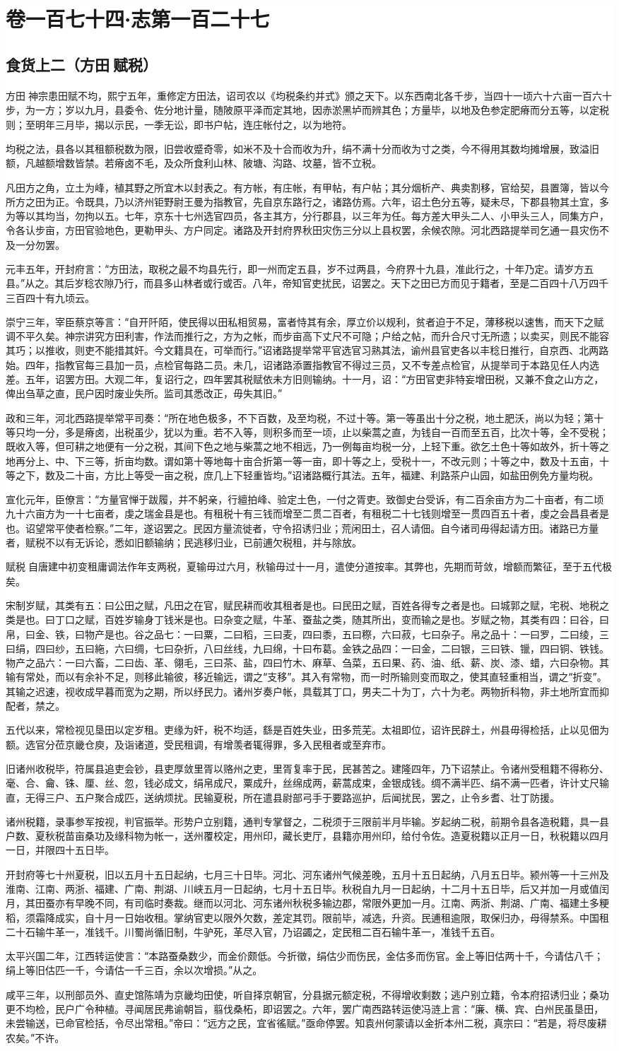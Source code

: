 # 卷一百七十四·志第一百二十七

## 食货上二（方田 赋税）

方田 神宗患田赋不均，熙宁五年，重修定方田法，诏司农以《均税条约并式》颁之天下。以东西南北各千步，当四十一顷六十六亩一百六十步，为一方；岁以九月，县委令、佐分地计量，随陂原平泽而定其地，因赤淤黑垆而辨其色；方量毕，以地及色参定肥瘠而分五等，以定税则；至明年三月毕，揭以示民，一季无讼，即书户帖，连庄帐付之，以为地符。

均税之法，县各以其租额税数为限，旧尝收蹙奇零，如米不及十合而收为升，绢不满十分而收为寸之类，今不得用其数均摊增展，致溢旧额，凡越额增数皆禁。若瘠卤不毛，及众所食利山林、陂塘、沟路、坟墓，皆不立税。

凡田方之角，立土为峰，植其野之所宜木以封表之。有方帐，有庄帐，有甲帖，有户帖；其分烟析产、典卖割移，官给契，县置簿，皆以今所方之田为正。令既具，乃以济州钜野尉王曼为指教官，先自京东路行之，诸路仿焉。六年，诏土色分五等，疑未尽，下郡县物其土宜，多为等以其均当，勿拘以五。七年，京东十七州选官四员，各主其方，分行郡县，以三年为任。每方差大甲头二人、小甲头三人，同集方户，令各认步亩，方田官验地色，更勒甲头、方户同定。诸路及开封府界秋田灾伤三分以上县权罢，余候农隙。河北西路提举司乞通一县灾伤不及一分勿罢。

元丰五年，开封府言：“方田法，取税之最不均县先行，即一州而定五县，岁不过两县，今府界十九县，准此行之，十年乃定。请岁方五县。”从之。其后岁稔农隙乃行，而县多山林者或行或否。八年，帝知官吏扰民，诏罢之。天下之田已方而见于籍者，至是二百四十八万四千三百四十有九顷云。

崇宁三年，宰臣蔡京等言：“自开阡陌，使民得以田私相贸易，富者恃其有余，厚立价以规利，贫者迫于不足，薄移税以速售，而天下之赋调不平久矣。神宗讲究方田利害，作法而推行之，方为之帐，而步亩高下丈尺不可隐；户给之帖，而升合尺寸无所遗；以卖买，则民不能容其巧；以推收，则吏不能措其奸。今文籍具在，可举而行。”诏诸路提举常平官选官习熟其法，谕州县官吏各以丰稔日推行，自京西、北两路始。四年，指教官每三县加一员，点检官每路二员。未几，诏诸路添置指教官不得过三员，又不专差点检官，从提举司于本路见任人内选差。五年，诏罢方田。大观二年，复诏行之，四年罢其税赋依未方旧则输纳。十一月，诏：“方田官吏非特妄增田税，又兼不食之山方之，俾出刍草之直，民户因时废业失所。监司其悉改正，毋失其旧。”

政和三年，河北西路提举常平司奏：“所在地色极多，不下百数，及至均税，不过十等。第一等虽出十分之税，地土肥沃，尚以为轻；第十等只均一分，多是瘠卤，出税虽少，犹以为重。若不入等，则积多而至一顷，止以柴蒿之直，为钱自一百而至五百，比次十等，全不受税；既收入等，但可耕之地便有一分之税，其间下色之地与柴蒿之地不相远，乃一例每亩均税一分，上轻下重。欲乞土色十等如故外，折十等之地再分上、中、下三等，折亩均数。谓如第十等地每十亩合折第一等一亩，即十等之上，受税十一，不改元则；十等之中，数及十五亩，十等之下，数及二十亩，方比上等受一亩之税，庶几上下轻重皆均。”诏诸路概行其法。五年，福建、利路茶户山园，如盐田例免方量均税。

宣化元年，臣僚言：“方量官惮于跋履，并不躬亲，行繵拍峰、验定土色，一付之胥吏。致御史台受诉，有二百余亩方为二十亩者，有二顷九十六亩方为一十七亩者，虔之瑞金县是也。有租税十有三钱而增至二贯二百者，有租税二十七钱则增至一贯四百五十者，虔之会昌县者是也。诏望常平使者检察。”二年，遂诏罢之。民因方量流徙者，守令招诱归业；荒闲田土，召人请佃。自今诸司毋得起请方田。诸路已方量者，赋税不以有无诉论，悉如旧额输纳；民逃移归业，已前逋欠税租，并与除放。

赋税 自唐建中初变租庸调法作年支两税，夏输毋过六月，秋输毋过十一月，遣使分道按率。其弊也，先期而苛敛，增额而繁征，至于五代极矣。

宋制岁赋，其类有五：曰公田之赋，凡田之在官，赋民耕而收其租者是也。曰民田之赋，百姓各得专之者是也。曰城郭之赋，宅税、地税之类是也。曰丁口之赋，百姓岁输身丁钱米是也。曰杂变之赋，牛革、蚕盐之类，随其所出，变而输之是也。岁赋之物，其类有四：曰谷，曰帛，曰金、铁，曰物产是也。谷之品七：一曰粟，二曰稻，三曰麦，四曰黍，五曰穄，六曰菽，七曰杂子。帛之品十：一曰罗，二曰绫，三曰绢，四曰纱，五曰絁，六曰绸，七曰杂折，八曰丝线，九曰绵，十曰布葛。金铁之品四：一曰金，二曰银，三曰铁、镴，四曰铜、铁钱。物产之品六：一曰六畜，二曰齿、革、翎毛，三曰茶、盐，四曰竹木、麻草、刍菜，五曰果、药、油、纸、薪、炭、漆、蜡，六曰杂物。其输有常处，而以有余补不足，则移此输彼，移近输远，谓之“支移”。其入有常物，而一时所输则变而取之，使其直轻重相当，谓之“折变”。其输之迟速，视收成早暮而宽为之期，所以纾民力。诸州岁奏户帐，具载其丁口，男夫二十为丁，六十为老。两物折科物，非土地所宜而抑配者，禁之。

五代以来，常检视见垦田以定岁租。吏缘为奸，税不均适，繇是百姓失业，田多荒芜。太祖即位，诏许民辟土，州县毋得检括，止以见佃为额。选官分莅京畿仓庾，及诣诸道，受民租调，有增羡者辄得罪，多入民租者或至弃市。

旧诸州收税毕，符属县追吏会钞，县吏厚敛里胥以赂州之吏，里胥复率于民，民甚苦之。建隆四年，乃下诏禁止。令诸州受租籍不得称分、毫、合、龠、铢、厘、丝、忽，钱必成文，绢帛成尺，粟成升，丝绵成两，薪蒿成束，金银成钱。绸不满半匹、绢不满一匹者，许计丈尺输直，无得三户、五户聚合成匹，送纳烦扰。民输夏税，所在遣县尉部弓手于要路巡护，后闻扰民，罢之，止令乡耆、壮丁防援。

诸州税籍，录事参军按视，判官振举。形势户立别籍，通判专掌督之，二税须于三限前半月毕输。岁起纳二税，前期令县各造税籍，具一县户数、夏秋税苗亩桑功及缘科物为帐一，送州覆校定，用州印，藏长吏厅，县籍亦用州印，给付令佐。造夏税籍以正月一日，秋税籍以四月一日，并限四十五日毕。

开封府等七十州夏税，旧以五月十五日起纳，七月三十日毕。河北、河东诸州气候差晚，五月十五日起纳，八月五日毕。颍州等一十三州及淮南、江南、两浙、福建、广南、荆湖、川峡五月一日起纳，七月十五日毕。秋税自九月一日起纳，十二月十五日毕，后又并加一月或值闰月，其田蚕亦有早晚不同，有司临时奏裁。继而以河北、河东诸州秋税多输边郡，常限外更加一月。江南、两浙、荆湖、广南、福建土多粳稻，须霜降成实，自十月一日始收租。掌纳官吏以限外欠数，差定其罚。限前毕，减选，升资。民逋租逾限，取保归办，母得禁系。中国租二十石输牛革一，准钱千。川蜀尚循旧制，牛驴死，革尽入官，乃诏蠲之，定民租二百石输牛革一，准钱千五百。

太平兴国二年，江西转运使言：“本路蚕桑数少，而金价颇低。今折徵，绢估少而伤民，金估多而伤官。金上等旧估两十千，今请估八千；绢上等旧估匹一千，今请估一千三百，余以次增损。”从之。

咸平三年，以刑部员外、直史馆陈靖为京畿均田使，听自择京朝官，分县据元额定税，不得增收剩数；逃户别立籍，令本府招诱归业；桑功更不均检，民户广令种植。寻闻居民弗谕朝旨，翦伐桑柘，即诏罢之。六年，罢广南西路转运使冯涟上言：“廉、横、宾、白州民虽垦田，未尝输送，已命官检括，令尽出常租。”帝曰：“远方之民，宜省徭赋。”亟命停罢。知袁州何蒙请以金折本州二税，真宗曰：“若是，将尽废耕农矣。”不许。
